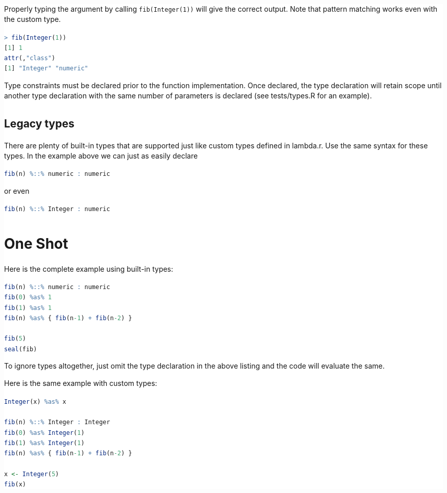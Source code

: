 Properly typing the argument by calling `fib(Integer(1))` will give the
correct output. Note that pattern matching works even with the custom type.

```R
> fib(Integer(1))
[1] 1
attr(,"class")
[1] "Integer" "numeric"
```

Type constraints must be declared prior to the function implementation. Once
declared, the type declaration will retain scope
until another type declaration with the same number of parameters is declared
(see tests/types.R for an example).

Legacy types
------------
There are plenty of built-in types that are supported just like custom types 
defined in lambda.r. Use the same syntax for these types. In the example above
we can just as easily declare

```R
fib(n) %::% numeric : numeric
```

or even 

```R
fib(n) %::% Integer : numeric
```


One Shot
========
Here is the complete example using built-in types:

```R
fib(n) %::% numeric : numeric
fib(0) %as% 1
fib(1) %as% 1
fib(n) %as% { fib(n-1) + fib(n-2) }

fib(5)
seal(fib)
```

To ignore types altogether, just omit the type declaration in the above listing
and the code will evaluate the same.

Here is the same example with custom types:

```R
Integer(x) %as% x
     
fib(n) %::% Integer : Integer
fib(0) %as% Integer(1)
fib(1) %as% Integer(1)
fib(n) %as% { fib(n-1) + fib(n-2) }

x <- Integer(5)
fib(x)
```

